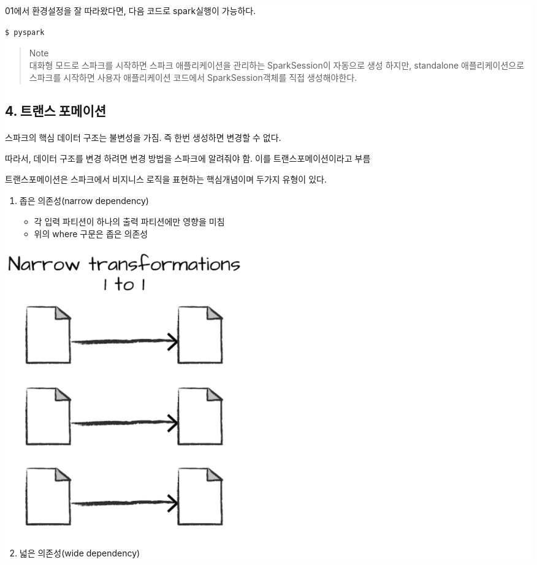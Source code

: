 01에서 환경설정을 잘 따라왔다면, 다음 코드로 spark실행이 가능하다.

~~~zsh
$ pyspark
~~~

> Note  
> 대화형 모드로 스파크를 시작하면 스파크 애플리케이션을 관리하는 SparkSession이 자동으로 생성
> 하지만, standalone 애플리케이션으로 스파크를 시작하면 사용자 애플리케이션 코드에서 SparkSession객체를 직접 생성해야한다.

## 4. 트랜스 포메이션
스파크의 핵심 데이터 구조는 불변성을 가짐. 즉 한번 생성하면 변경할 수 없다.

따라서, 데이터 구조를 변경 하려면 변경 방법을 스파크에 알려줘야 함. 이를 트랜스포메이션이라고 부름

트랜스포메이션은 스파크에서 비지니스 로직을 표현하는 핵심개념이며 두가지 유형이 있다.

1) 좁은 의존성(narrow dependency)
    
    - 각 입력 파티션이 하나의 출력 파티션에만 영향을 미침
    - 위의 where 구문은 좁은 의존성

<img src="../code/img/02/img1.png" alt="Drawing" style="width: 400px;"/>  

2) 넓은 의존성(wide dependency)
    